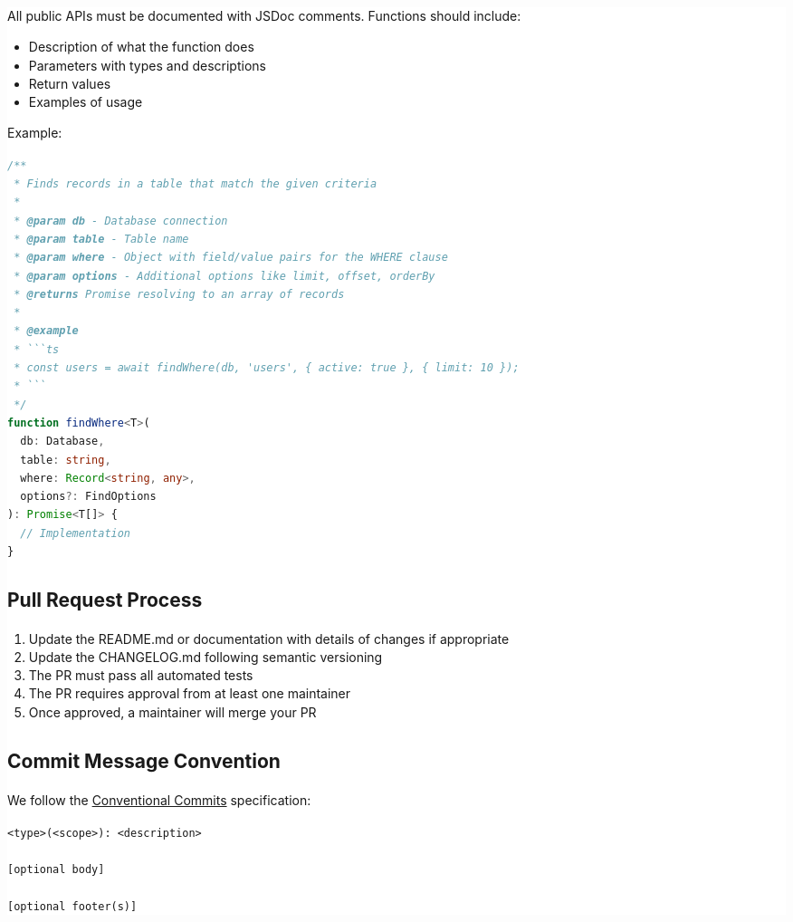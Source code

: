 All public APIs must be documented with JSDoc comments. Functions should include:

- Description of what the function does
- Parameters with types and descriptions
- Return values
- Examples of usage

Example:

```typescript
/**
 * Finds records in a table that match the given criteria
 * 
 * @param db - Database connection
 * @param table - Table name
 * @param where - Object with field/value pairs for the WHERE clause
 * @param options - Additional options like limit, offset, orderBy
 * @returns Promise resolving to an array of records
 * 
 * @example
 * ```ts
 * const users = await findWhere(db, 'users', { active: true }, { limit: 10 });
 * ```
 */
function findWhere<T>(
  db: Database, 
  table: string, 
  where: Record<string, any>, 
  options?: FindOptions
): Promise<T[]> {
  // Implementation
}
```

## Pull Request Process

1. Update the README.md or documentation with details of changes if appropriate
2. Update the CHANGELOG.md following semantic versioning
3. The PR must pass all automated tests
4. The PR requires approval from at least one maintainer
5. Once approved, a maintainer will merge your PR

## Commit Message Convention

We follow the [Conventional Commits](https://www.conventionalcommits.org/) specification:

```
<type>(<scope>): <description>

[optional body]

[optional footer(s)]
```
